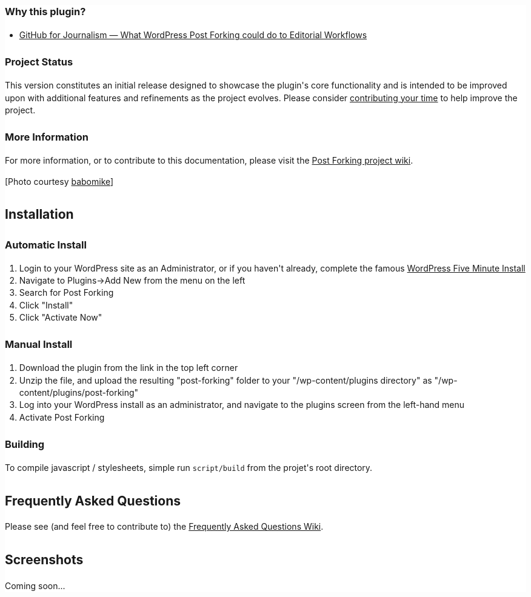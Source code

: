 ### Why this plugin? ###

* [GitHub for Journalism — What WordPress Post Forking could do to Editorial Workflows
](http://ben.balter.com/2012/02/28/github-for-journalism-what-wordpress-post-forking-could-do-to-editorial-workflows/)

### Project Status ###

This version constitutes an initial release designed to showcase the plugin's core functionality and is intended to be improved upon with additional features and refinements as the project evolves. Please consider [contributing your time](https://github.com/benbalter/post-forking/wiki/How-to-Contribute) to help improve the project.

### More Information ###

For more information, or to contribute to this documentation, please visit the [Post Forking project wiki](https://github.com/benbalter/post-forking/wiki).

[Photo courtesy [babomike](http://www.flickr.com/photos/babomike/5626846346/)]

## Installation ##

### Automatic Install ###
1. Login to your WordPress site as an Administrator, or if you haven't already, complete the famous [WordPress Five Minute Install](http://codex.wordpress.org/Installing_WordPress)
2. Navigate to Plugins->Add New from the menu on the left
3. Search for Post Forking
4. Click "Install"
5. Click "Activate Now"

### Manual Install ###
1. Download the plugin from the link in the top left corner
2. Unzip the file, and upload the resulting "post-forking" folder to your "/wp-content/plugins directory" as "/wp-content/plugins/post-forking"
3. Log into your WordPress install as an administrator, and navigate to the plugins screen from the left-hand menu
4. Activate Post Forking

### Building

To compile javascript / stylesheets, simple run `script/build` from the projet's root directory.

## Frequently Asked Questions ##

Please see (and feel free to contribute to) the [Frequently Asked Questions Wiki](https://github.com/benbalter/post-forking/wiki/Frequently-Asked-Questions).

## Screenshots ##

Coming soon...
